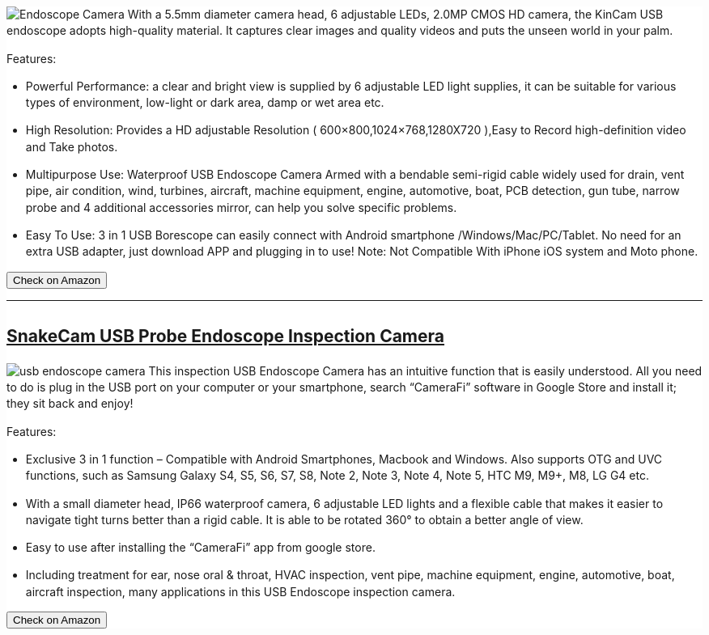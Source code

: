   

![Endoscope Camera](https://m.media-amazon.com/images/I/51z+ueomlkL.jpg)
With a 5.5mm diameter camera head, 6 adjustable LEDs, 2.0MP CMOS HD camera, the KinCam USB endoscope adopts high-quality material. It captures clear images and quality videos and puts the unseen world in your palm.

Features:

-   Powerful Performance: a clear and bright view is supplied by 6 adjustable LED light supplies, it can be suitable for various types of environment, low-light or dark area, damp or wet area etc.
    
-   High Resolution: Provides a HD adjustable Resolution ( 600×800,1024×768,1280X720 ),Easy to Record high-definition video and Take photos.
    
-   Multipurpose Use: Waterproof USB Endoscope Camera Armed with a bendable semi-rigid cable widely used for drain, vent pipe, air condition, wind, turbines, aircraft, machine equipment, engine, automotive, boat, PCB detection, gun tube, narrow probe and 4 additional accessories mirror, can help you solve specific problems.
    
-   Easy To Use: 3 in 1 USB Borescope can easily connect with Android smartphone /Windows/Mac/PC/Tablet. No need for an extra USB adapter, just download APP and plugging in to use! Note: Not Compatible With iPhone iOS system and Moto phone.
    
<a href ="https://amzn.to/3QNCuUi"> <button> Check on Amazon</button></a>



  

----------

## [SnakeCam USB Probe Endoscope Inspection Camera](https://amzn.to/3ePAFsO)

  

![usb endoscope camera](https://m.media-amazon.com/images/I/71b54h9zmCL._AC_UY327_FMwebp_QL65_.jpg)
This inspection USB Endoscope Camera has an intuitive function that is easily understood. All you need to do is plug in the USB port on your computer or your smartphone, search “CameraFi” software in Google Store and install it; they sit back and enjoy!

Features:

-   Exclusive 3 in 1 function – Compatible with Android Smartphones, Macbook and Windows. Also supports OTG and UVC functions, such as Samsung Galaxy S4, S5, S6, S7, S8, Note 2, Note 3, Note 4, Note 5, HTC M9, M9+, M8, LG G4 etc.
    
-   With a small diameter head, IP66 waterproof camera, 6 adjustable LED lights and a flexible cable that makes it easier to navigate tight turns better than a rigid cable. It is able to be rotated 360° to obtain a better angle of view.
    
-   Easy to use after installing the “CameraFi” app from google store.
    
-   Including treatment for ear, nose oral & throat, HVAC inspection, vent pipe, machine equipment, engine, automotive, boat, aircraft inspection, many applications in this USB Endoscope inspection camera.
    
<a href ="https://amzn.to/3ePAFsO"> <button> Check on Amazon</button></a>
